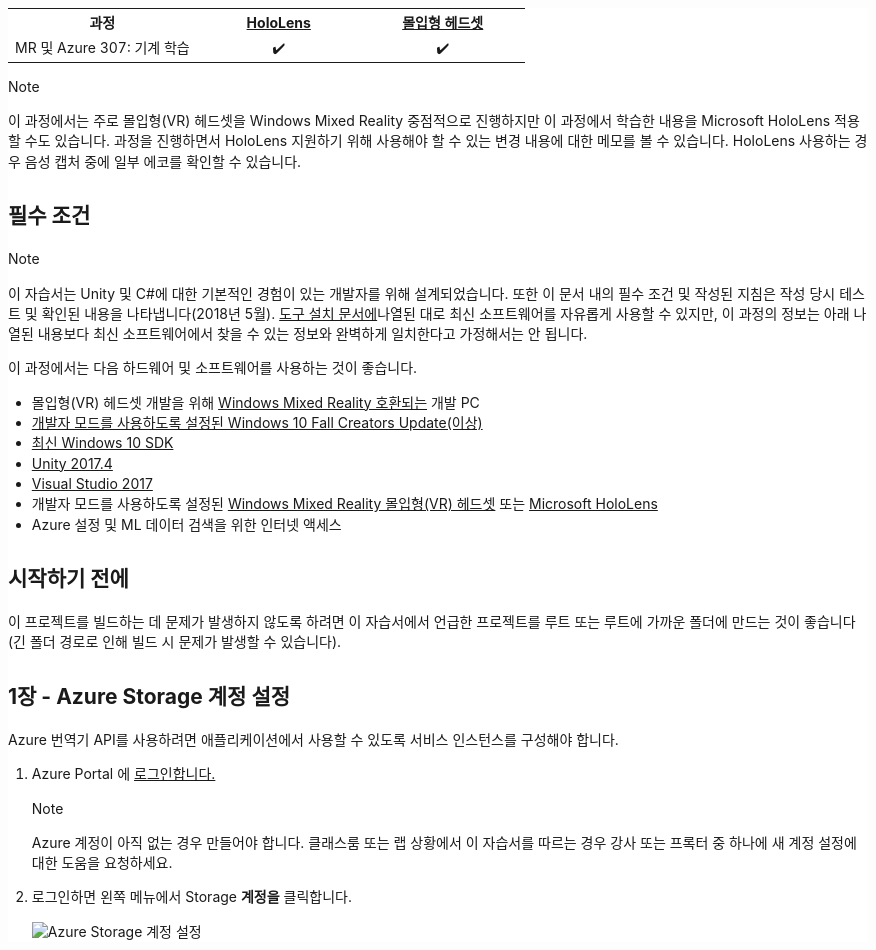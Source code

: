 <table>
<tr>
<th>과정</th><th style="width:150px"> <a href="/hololens/hololens1-hardware">HoloLens</a></th><th style="width:150px"> <a href="../../../discover/immersive-headset-hardware-details.md">몰입형 헤드셋</a></th>
</tr><tr>
<td> MR 및 Azure 307: 기계 학습</td><td style="text-align: center;"> ✔️</td><td style="text-align: center;"> ✔️</td>
</tr>
</table>

> [!NOTE]
> 이 과정에서는 주로 몰입형(VR) 헤드셋을 Windows Mixed Reality 중점적으로 진행하지만 이 과정에서 학습한 내용을 Microsoft HoloLens 적용할 수도 있습니다. 과정을 진행하면서 HoloLens 지원하기 위해 사용해야 할 수 있는 변경 내용에 대한 메모를 볼 수 있습니다. HoloLens 사용하는 경우 음성 캡처 중에 일부 에코를 확인할 수 있습니다.

## <a name="prerequisites"></a>필수 조건

> [!NOTE]
> 이 자습서는 Unity 및 C#에 대한 기본적인 경험이 있는 개발자를 위해 설계되었습니다. 또한 이 문서 내의 필수 조건 및 작성된 지침은 작성 당시 테스트 및 확인된 내용을 나타냅니다(2018년 5월). [도구 설치 문서에](../../install-the-tools.md)나열된 대로 최신 소프트웨어를 자유롭게 사용할 수 있지만, 이 과정의 정보는 아래 나열된 내용보다 최신 소프트웨어에서 찾을 수 있는 정보와 완벽하게 일치한다고 가정해서는 안 됩니다.

이 과정에서는 다음 하드웨어 및 소프트웨어를 사용하는 것이 좋습니다.

- 몰입형(VR) 헤드셋 개발을 위해 [Windows Mixed Reality 호환되는](https://support.microsoft.com/help/4039260/windows-10-mixed-reality-pc-hardware-guidelines) 개발 PC
- [개발자 모드를 사용하도록 설정된 Windows 10 Fall Creators Update(이상)](../../install-the-tools.md#installation-checklist)
- [최신 Windows 10 SDK](../../install-the-tools.md#installation-checklist)
- [Unity 2017.4](../../install-the-tools.md#installation-checklist)
- [Visual Studio 2017](../../install-the-tools.md#installation-checklist)
- 개발자 모드를 사용하도록 설정된 [Windows Mixed Reality 몰입형(VR) 헤드셋](../../../discover/immersive-headset-hardware-details.md) 또는 [Microsoft HoloLens](/hololens/hololens1-hardware)
- Azure 설정 및 ML 데이터 검색을 위한 인터넷 액세스

## <a name="before-you-start"></a>시작하기 전에

이 프로젝트를 빌드하는 데 문제가 발생하지 않도록 하려면 이 자습서에서 언급한 프로젝트를 루트 또는 루트에 가까운 폴더에 만드는 것이 좋습니다(긴 폴더 경로로 인해 빌드 시 문제가 발생할 수 있습니다). 

## <a name="chapter-1---azure-storage-account-setup"></a>1장 - Azure Storage 계정 설정

Azure 번역기 API를 사용하려면 애플리케이션에서 사용할 수 있도록 서비스 인스턴스를 구성해야 합니다.
1.  Azure Portal 에 [로그인합니다.](https://portal.azure.com)

    > [!NOTE]
    > Azure 계정이 아직 없는 경우 만들어야 합니다. 클래스룸 또는 랩 상황에서 이 자습서를 따르는 경우 강사 또는 프록터 중 하나에 새 계정 설정에 대한 도움을 요청하세요.

2.  로그인하면 왼쪽 메뉴에서 Storage **계정을** 클릭합니다.

    ![Azure Storage 계정 설정](images/AzureLabs-Lab7-1.png)
